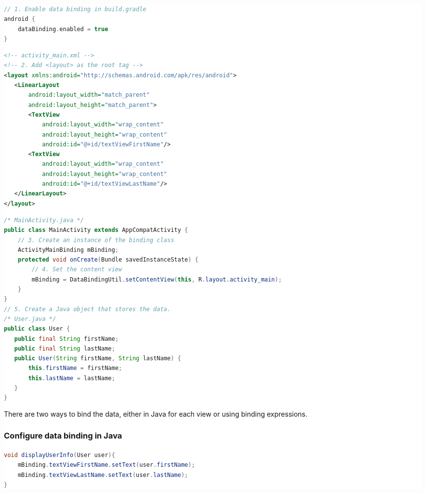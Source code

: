 ```groovy
// 1. Enable data binding in build.gradle
android {
    dataBinding.enabled = true
}
```

```xml
<!-- activity_main.xml -->
<!-- 2. Add <layout> as the root tag -->
<layout xmlns:android="http://schemas.android.com/apk/res/android">
   <LinearLayout
       android:layout_width="match_parent"
       android:layout_height="match_parent">
       <TextView
           android:layout_width="wrap_content"
           android:layout_height="wrap_content"
           android:id="@+id/textViewFirstName"/>
       <TextView
           android:layout_width="wrap_content"
           android:layout_height="wrap_content"
           android:id="@+id/textViewLastName"/>
   </LinearLayout>
</layout>
```

```java
/* MainActivity.java */
public class MainActivity extends AppCompatActivity {
    // 3. Create an instance of the binding class
    ActivityMainBinding mBinding;
    protected void onCreate(Bundle savedInstanceState) {
        // 4. Set the content view
        mBinding = DataBindingUtil.setContentView(this, R.layout.activity_main);
    }
}
// 5. Create a Java object that stores the data.
/* User.java */
public class User {
   public final String firstName;
   public final String lastName;
   public User(String firstName, String lastName) {
       this.firstName = firstName;
       this.lastName = lastName;
   }
}
```

There are two ways to bind the data, either in Java for each view or using binding expressions.

### Configure data binding in Java
```java
void displayUserInfo(User user){
    mBinding.textViewFirstName.setText(user.firstName);
    mBinding.textViewLastName.setText(user.lastName);
}
```
